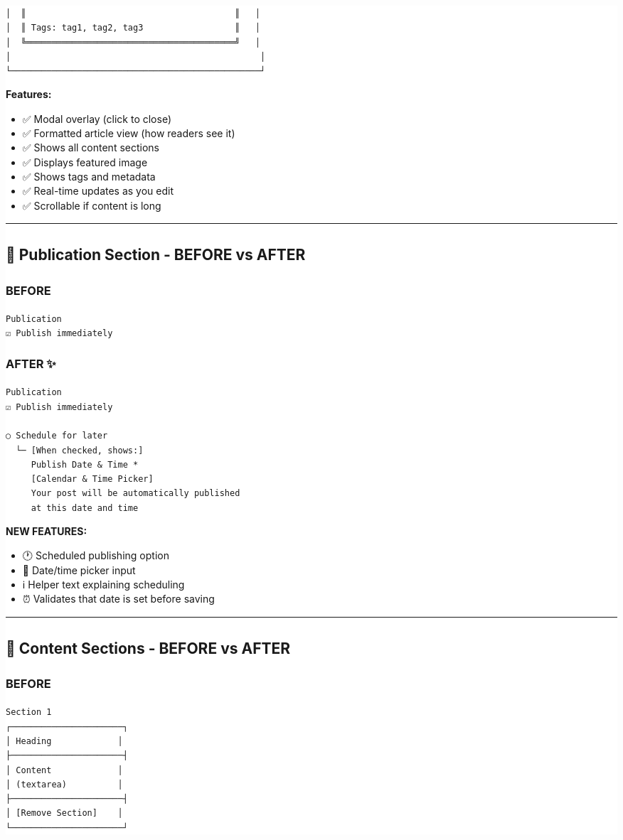 ```
│  ║                                         ║   │
│  ║ Tags: tag1, tag2, tag3                  ║   │
│  ╚═════════════════════════════════════════╝   │
│                                                 │
└─────────────────────────────────────────────────┘
```

**Features:**
- ✅ Modal overlay (click to close)
- ✅ Formatted article view (how readers see it)
- ✅ Shows all content sections
- ✅ Displays featured image
- ✅ Shows tags and metadata
- ✅ Real-time updates as you edit
- ✅ Scrollable if content is long

---

## 📅 Publication Section - BEFORE vs AFTER

### BEFORE
```
Publication
☑ Publish immediately
```

### AFTER ✨
```
Publication
☑ Publish immediately

○ Schedule for later
  └─ [When checked, shows:]
     Publish Date & Time *
     [Calendar & Time Picker]
     Your post will be automatically published
     at this date and time
```

**NEW FEATURES:**
- 🕐 Scheduled publishing option
- 📆 Date/time picker input
- ℹ️ Helper text explaining scheduling
- ⏰ Validates that date is set before saving

---

## 📝 Content Sections - BEFORE vs AFTER

### BEFORE
```
Section 1
┌──────────────────────┐
│ Heading             │
├──────────────────────┤
│ Content             │
│ (textarea)          │
├──────────────────────┤
│ [Remove Section]    │
└──────────────────────┘
```
